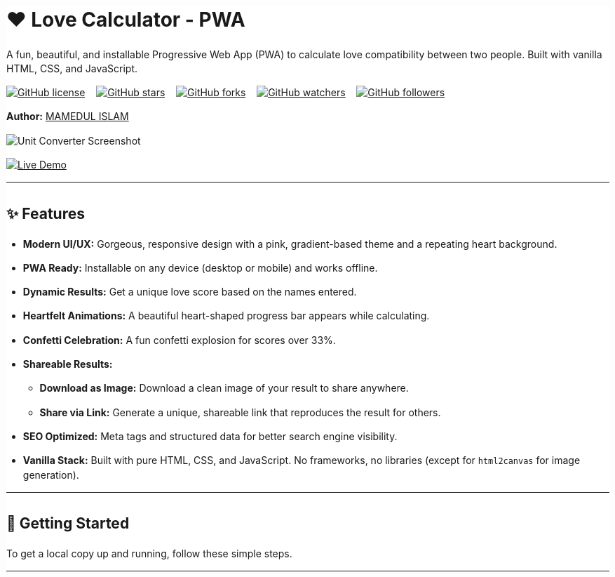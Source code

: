 # ❤️ Love Calculator - PWA

A fun, beautiful, and installable Progressive Web App (PWA) to calculate love compatibility between two people. Built with vanilla HTML, CSS, and JavaScript.

[![GitHub license](https://img.shields.io/badge/license-MIT-blue.svg)](https://github.com/mamedul/love-calculator/blob/main/LICENSE) &nbsp;&nbsp; [![GitHub stars](https://img.shields.io/github/stars/mamedul/love-calculator?style=social)](https://github.com/mamedul/love-calculator/stargazers) &nbsp;&nbsp; [![GitHub forks](https://img.shields.io/github/forks/mamedul/love-calculator?style=social)](https://github.com/mamedul/love-calculator/network/members) &nbsp;&nbsp; [![GitHub watchers](https://img.shields.io/github/watchers/mamedul/love-calculator?style=social)](https://github.com/mamedul/love-calculator/watchers) &nbsp;&nbsp; [![GitHub followers](https://img.shields.io/github/followers/mamedul?style=social)](https://github.com/mamedul?tab=followers)

**Author:** [MAMEDUL ISLAM](https://mamedul.github.io/)

![Unit Converter Screenshot](https://mamedul.github.io/love-calculator/screenshot.png)


[![Live Demo](https://img.shields.io/badge/Live-Demo-brightgreen?style=for-the-badge&logo=githubpages)](https://mamedul.github.io/love-calculator)

---

## ✨ Features

*   **Modern UI/UX:** Gorgeous, responsive design with a pink, gradient-based theme and a repeating heart background.
    
*   **PWA Ready:** Installable on any device (desktop or mobile) and works offline.
    
*   **Dynamic Results:** Get a unique love score based on the names entered.
    
*   **Heartfelt Animations:** A beautiful heart-shaped progress bar appears while calculating.
    
*   **Confetti Celebration:** A fun confetti explosion for scores over 33%.
    
*   **Shareable Results:**
    
    *   **Download as Image:** Download a clean image of your result to share anywhere.
        
    *   **Share via Link:** Generate a unique, shareable link that reproduces the result for others.
        
*   **SEO Optimized:** Meta tags and structured data for better search engine visibility.
    
*   **Vanilla Stack:** Built with pure HTML, CSS, and JavaScript. No frameworks, no libraries (except for `html2canvas` for image generation).

---

## 🚀 Getting Started

To get a local copy up and running, follow these simple steps.

---
